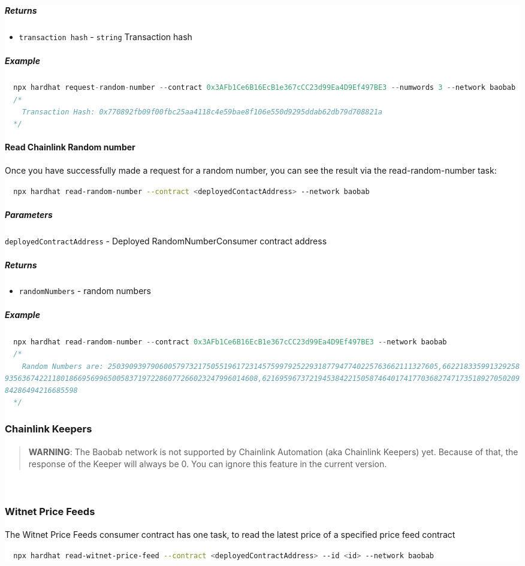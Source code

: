 ##### Returns
  * `transaction hash` - `string` Transaction hash

##### Example
```typescript
  npx hardhat request-random-number --contract 0x3AFb1Ce6B16EcB1e367cCC23d99Ea4D9Ef497BE3 --numwords 3 --network baobab
  /*
    Transaction Hash: 0x770892fb09f00fbc25aa4118c4e59bae8f106e550d9295ddab62db79d708821a
  */
```

#### Read Chainlink Random number
Once you have successfully made a request for a random number, you can see the result via the read-random-number task:

```bash
  npx hardhat read-random-number --contract <deployedContactAddress> --network baobab
```

##### Parameters
`deployedContractAddress` - Deployed RandomNumberConsumer contract address

##### Returns
  * `randomNumbers` - random numbers

##### Example
```typescript
  npx hardhat read-random-number --contract 0x3AFb1Ce6B16EcB1e367cCC23d99Ea4D9Ef497BE3 --network baobab
  /*
    Random Numbers are: 25039093979060057973217505519617231457599792522931877947740225763662111327605,66221833599132925893563674221180186695699650058371972286077266023247996014608,62169596737219453842215058746401741770368274717351892705020984286494216685598
  */
```

### Chainlink Keepers

> **WARNING**:
The Baobab network is not supported by Chainlink Automation (aka Chainlink Keepers) yet. Because of that, the response of the Keeper will always be 0. You can ignore this feature in the current version.

<br/>

### Witnet Price Feeds
The Witnet Price Feeds consumer contract has one task, to read the latest price of a specified price feed contract

```bash
  npx hardhat read-witnet-price-feed --contract <deployedContractAddress> --id <id> --network baobab
```
